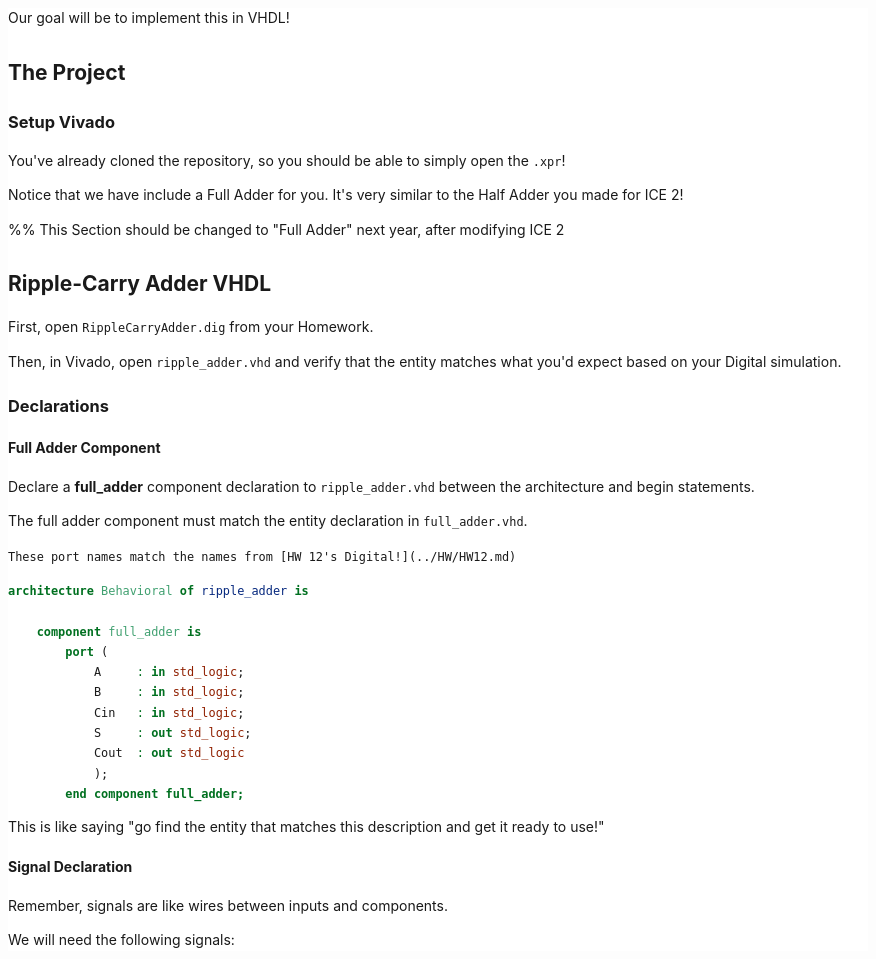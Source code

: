Our goal will be to implement this in VHDL!

## The Project

### Setup Vivado

You've already cloned the repository, so you should be able to simply open the `.xpr`!

Notice that we have include a Full Adder for you. It's very similar to the Half Adder you made for ICE 2!

%% This Section should be changed to "Full Adder" next year, after modifying ICE 2


## Ripple-Carry Adder VHDL

First, open `RippleCarryAdder.dig` from your Homework.

Then, in Vivado, open `ripple_adder.vhd` and verify that the entity matches what you'd expect based on your Digital simulation.

### Declarations

#### Full Adder Component

Declare a **full_adder** component declaration to `ripple_adder.vhd` between the architecture and begin statements.

The full adder component must match the entity declaration in `full_adder.vhd`.

```{hint}
These port names match the names from [HW 12's Digital!](../HW/HW12.md)
```

```vhdl
architecture Behavioral of ripple_adder is

    component full_adder is
        port (
            A     : in std_logic;
            B     : in std_logic;
            Cin   : in std_logic;
            S     : out std_logic;
            Cout  : out std_logic
            );
        end component full_adder;
```

This is like saying "go find the entity that matches this description and get it ready to use!"

#### Signal Declaration

Remember, signals are like wires between inputs and components.

We will need the following signals:
